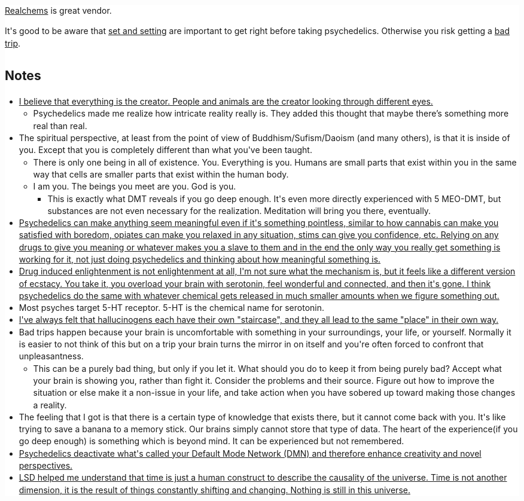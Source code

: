[Realchems](https://realchems.net/) is great vendor.

It's good to be aware that [set and setting](https://www.reddit.com/r/LSD/comments/bc7l6l/guide_to_taking_psychedelics_set_setting/) are important to get right before taking psychedelics. Otherwise you risk getting a [bad trip](https://www.reddit.com/r/Psychonaut/comments/yx9c8v/how_bad_does_a_bad_trip_feel/).

## Notes

- [I believe that everything is the creator. People and animals are the creator looking through different eyes.](https://www.reddit.com/r/Psychonaut/comments/7811jc/have_psychedelic_experiences_changed_your_view_of/doq5ia1/)
  - Psychedelics made me realize how intricate reality really is. They added this thought that maybe there’s something more real than real.
- The spiritual perspective, at least from the point of view of Buddhism/Sufism/Daoism (and many others), is that it is inside of you. Except that you is completely different than what you've been taught.
  - There is only one being in all of existence. You. Everything is you. Humans are small parts that exist within you in the same way that cells are smaller parts that exist within the human body.
  - I am you. The beings you meet are you. God is you.
    - This is exactly what DMT reveals if you go deep enough. It's even more directly experienced with 5 MEO-DMT, but substances are not even necessary for the realization. Meditation will bring you there, eventually.
- [Psychedelics can make anything seem meaningful even if it's something pointless, similar to how cannabis can make you satisfied with boredom, opiates can make you relaxed in any situation, stims can give you confidence, etc. Relying on any drugs to give you meaning or whatever makes you a slave to them and in the end the only way you really get something is working for it, not just doing psychedelics and thinking about how meaningful something is.](https://www.reddit.com/r/RationalPsychonaut/comments/7b7kxu/how_have_psychedelics_changed_your_life_if_at_all/)
- [Drug induced enlightenment is not enlightenment at all, I'm not sure what the mechanism is, but it feels like a different version of ecstacy. You take it, you overload your brain with serotonin, feel wonderful and connected, and then it's gone. I think psychedelics do the same with whatever chemical gets released in much smaller amounts when we figure something out.](https://www.reddit.com/r/Drugs/comments/4whrnx/i_did_so_much_acid_i_almost_died/d67p6sd/ "permalink")
- Most psyches target 5-HT receptor. 5-HT is the chemical name for serotonin.
- [I've always felt that hallucinogens each have their own "staircase", and they all lead to the same "place" in their own way.](https://www.reddit.com/r/DMT/comments/87nmpz/just_broke_through_for_the_first_time/)
- Bad trips happen because your brain is uncomfortable with something in your surroundings, your life, or yourself. Normally it is easier to not think of this but on a trip your brain turns the mirror in on itself and you're often forced to confront that unpleasantness.
  - This can be a purely bad thing, but only if you let it. What should you do to keep it from being purely bad? Accept what your brain is showing you, rather than fight it. Consider the problems and their source. Figure out how to improve the situation or else make it a non-issue in your life, and take action when you have sobered up toward making those changes a reality.
- The feeling that I got is that there is a certain type of knowledge that exists there, but it cannot come back with you. It's like trying to save a banana to a memory stick. Our brains simply cannot store that type of data. The heart of the experience(if you go deep enough) is something which is beyond mind. It can be experienced but not remembered.
- [Psychedelics deactivate what's called your Default Mode Network (DMN) and therefore enhance creativity and novel perspectives.](https://www.wsj.com/articles/the-new-science-of-psychedelics-1525360091)
- [LSD helped me understand that time is just a human construct to describe the causality of the universe. Time is not another dimension, it is the result of things constantly shifting and changing. Nothing is still in this universe.](https://www.reddit.com/r/Psychonaut/comments/ekrrh5/what_are_the_weirder_lessons_that_psychedelics/)